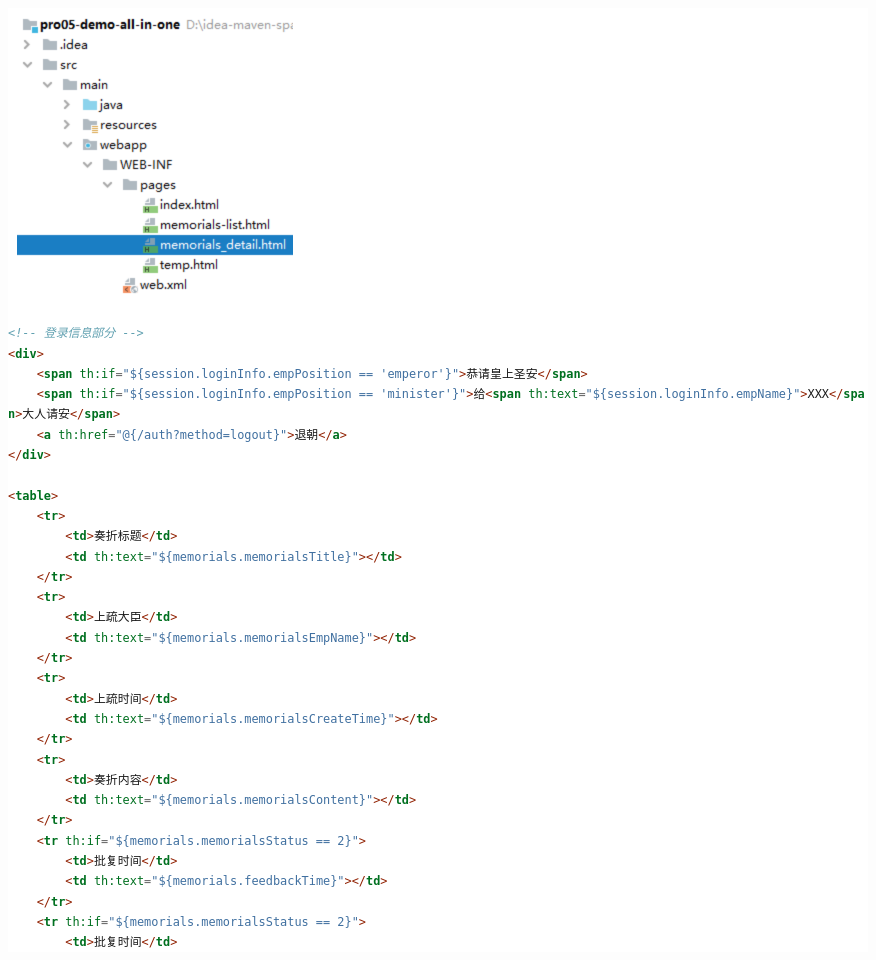 <img src="./images/image-20230316204256800.png" alt="image-20230316204256800" style="zoom:50%;" />

```html
<!-- 登录信息部分 -->
<div>
    <span th:if="${session.loginInfo.empPosition == 'emperor'}">恭请皇上圣安</span>
    <span th:if="${session.loginInfo.empPosition == 'minister'}">给<span th:text="${session.loginInfo.empName}">XXX</span>大人请安</span>
    <a th:href="@{/auth?method=logout}">退朝</a>
</div>

<table>
    <tr>
        <td>奏折标题</td>
        <td th:text="${memorials.memorialsTitle}"></td>
    </tr>
    <tr>
        <td>上疏大臣</td>
        <td th:text="${memorials.memorialsEmpName}"></td>
    </tr>
    <tr>
        <td>上疏时间</td>
        <td th:text="${memorials.memorialsCreateTime}"></td>
    </tr>
    <tr>
        <td>奏折内容</td>
        <td th:text="${memorials.memorialsContent}"></td>
    </tr>
    <tr th:if="${memorials.memorialsStatus == 2}">
        <td>批复时间</td>
        <td th:text="${memorials.feedbackTime}"></td>
    </tr>
    <tr th:if="${memorials.memorialsStatus == 2}">
        <td>批复时间</td>
```